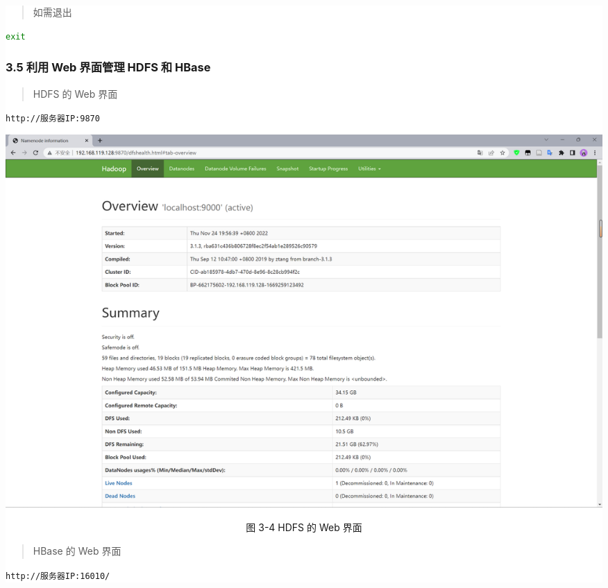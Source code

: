 > 如需退出

```sh
exit
```

### 3.5 利用 Web 界面管理 HDFS 和 HBase

> HDFS 的 Web 界面

```sh
http://服务器IP:9870
```

![image-20221124200419350](img/image-20221124200419350.png)

<center>图 3-4 HDFS 的 Web 界面</center>

>HBase 的 Web 界面

```
http://服务器IP:16010/
```
